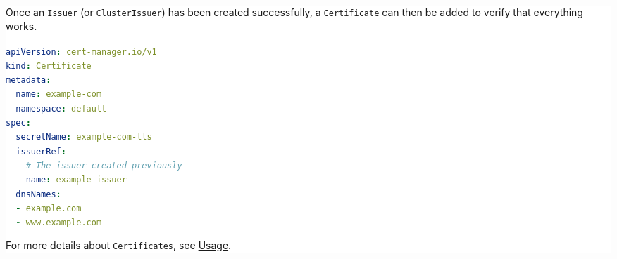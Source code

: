 Once an `Issuer` (or `ClusterIssuer`) has been created successfully, a
`Certificate` can then be added to verify that everything works.

```yaml
apiVersion: cert-manager.io/v1
kind: Certificate
metadata:
  name: example-com
  namespace: default
spec:
  secretName: example-com-tls
  issuerRef:
    # The issuer created previously
    name: example-issuer
  dnsNames:
  - example.com
  - www.example.com
```

For more details about `Certificates`, see [Usage](../../../usage/README.md).
